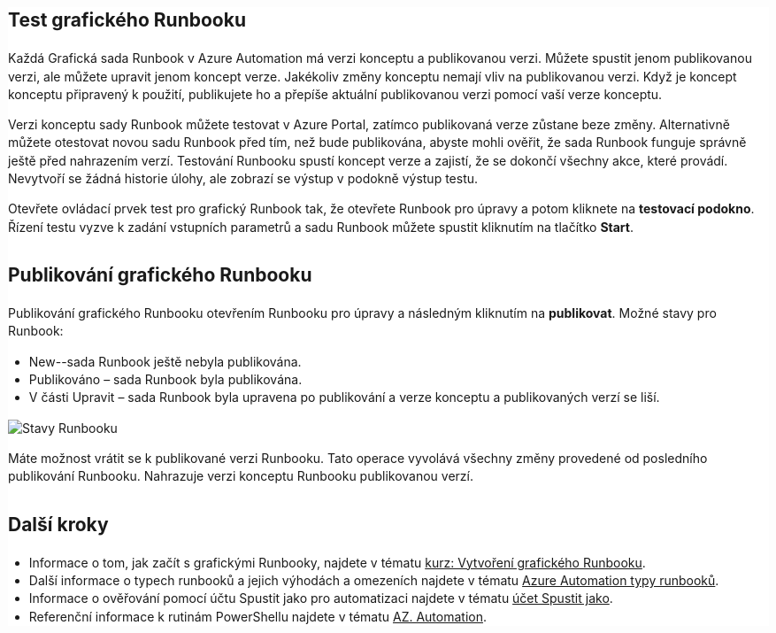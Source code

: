 ## <a name="test-a-graphical-runbook"></a>Test grafického Runbooku

Každá Grafická sada Runbook v Azure Automation má verzi konceptu a publikovanou verzi. Můžete spustit jenom publikovanou verzi, ale můžete upravit jenom koncept verze. Jakékoliv změny konceptu nemají vliv na publikovanou verzi. Když je koncept konceptu připravený k použití, publikujete ho a přepíše aktuální publikovanou verzi pomocí vaší verze konceptu.

Verzi konceptu sady Runbook můžete testovat v Azure Portal, zatímco publikovaná verze zůstane beze změny. Alternativně můžete otestovat novou sadu Runbook před tím, než bude publikována, abyste mohli ověřit, že sada Runbook funguje správně ještě před nahrazením verzí. Testování Runbooku spustí koncept verze a zajistí, že se dokončí všechny akce, které provádí. Nevytvoří se žádná historie úlohy, ale zobrazí se výstup v podokně výstup testu.

Otevřete ovládací prvek test pro grafický Runbook tak, že otevřete Runbook pro úpravy a potom kliknete na **testovací podokno**. Řízení testu vyzve k zadání vstupních parametrů a sadu Runbook můžete spustit kliknutím na tlačítko **Start**.

## <a name="publish-a-graphical-runbook"></a>Publikování grafického Runbooku

Publikování grafického Runbooku otevřením Runbooku pro úpravy a následným kliknutím na **publikovat**. Možné stavy pro Runbook:

* New--sada Runbook ještě nebyla publikována. 
* Publikováno – sada Runbook byla publikována.
* V části Upravit – sada Runbook byla upravena po publikování a verze konceptu a publikovaných verzí se liší.

![Stavy Runbooku](media/automation-graphical-authoring-intro/runbook-statuses-revised20165.png)

Máte možnost vrátit se k publikované verzi Runbooku. Tato operace vyvolává všechny změny provedené od posledního publikování Runbooku. Nahrazuje verzi konceptu Runbooku publikovanou verzí.

## <a name="next-steps"></a>Další kroky

* Informace o tom, jak začít s grafickými Runbooky, najdete v tématu [kurz: Vytvoření grafického Runbooku](learn/automation-tutorial-runbook-graphical.md).
* Další informace o typech runbooků a jejich výhodách a omezeních najdete v tématu [Azure Automation typy runbooků](automation-runbook-types.md).
* Informace o ověřování pomocí účtu Spustit jako pro automatizaci najdete v tématu [účet Spustit jako](automation-security-overview.md#run-as-account).
* Referenční informace k rutinám PowerShellu najdete v tématu [AZ. Automation](/powershell/module/az.automation/#automation).
